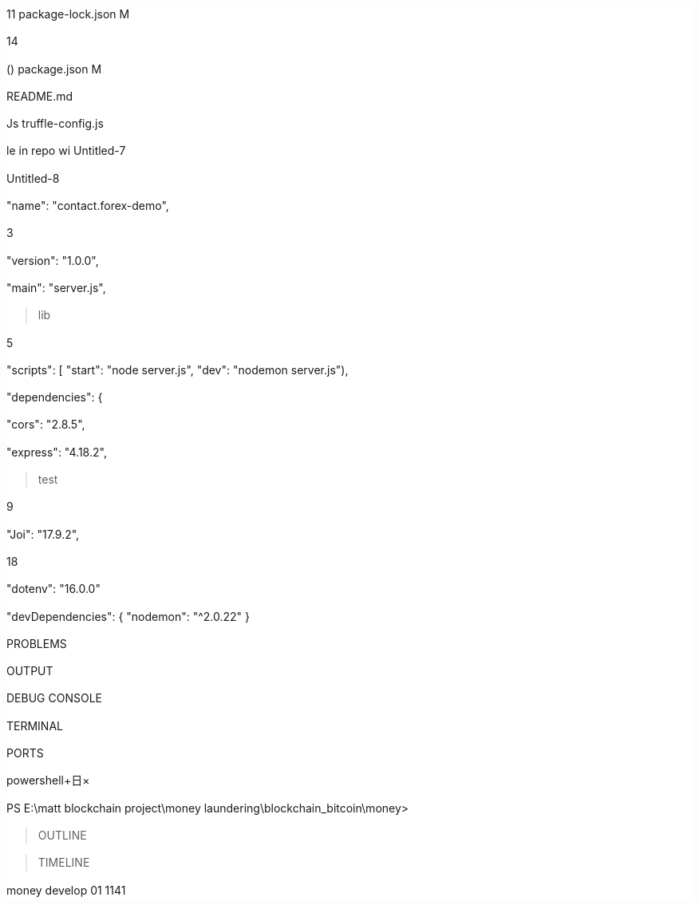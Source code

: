 11 package-lock.json M

14

() package.json M

README.md

Js truffle-config.js

le in repo wi Untitled-7

Untitled-8

"name": "contact.forex-demo",

3

"version": "1.0.0",

"main": "server.js",

> lib

5

"scripts": [ "start": "node server.js", "dev": "nodemon server.js"),

"dependencies": {

"cors": "2.8.5",

"express": "4.18.2",

> test

9

"Joi": "17.9.2",

18

"dotenv": "16.0.0"

"devDependencies": { "nodemon": "^2.0.22" }

PROBLEMS

OUTPUT

DEBUG CONSOLE

TERMINAL

PORTS

powershell+日×

PS E:\matt blockchain project\money laundering\blockchain_bitcoin\money>

> OUTLINE

> TIMELINE

money develop 01 1141
